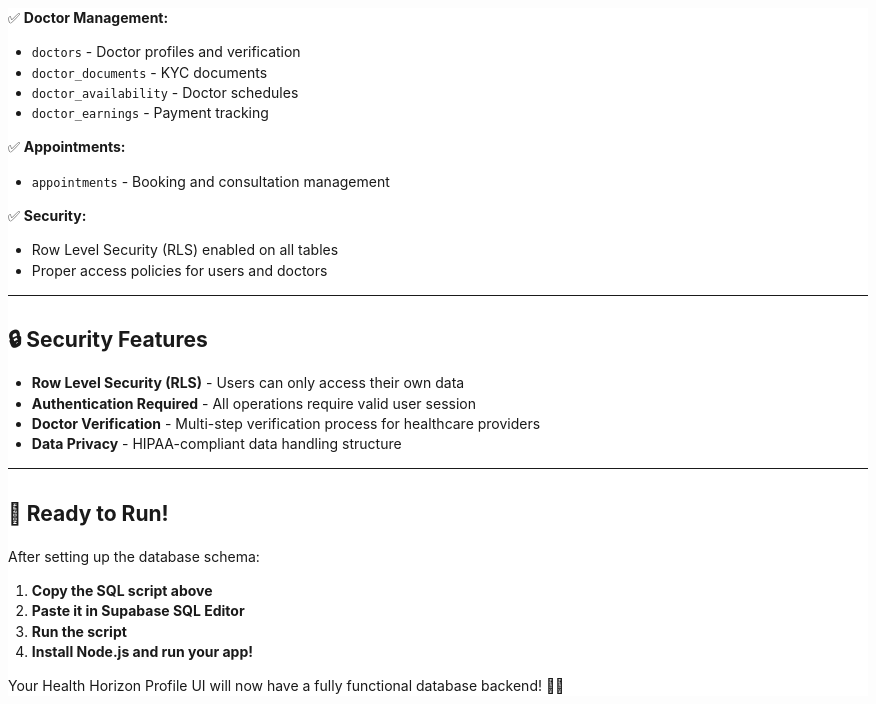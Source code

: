 ✅ **Doctor Management:**
- `doctors` - Doctor profiles and verification
- `doctor_documents` - KYC documents
- `doctor_availability` - Doctor schedules
- `doctor_earnings` - Payment tracking

✅ **Appointments:**
- `appointments` - Booking and consultation management

✅ **Security:**
- Row Level Security (RLS) enabled on all tables
- Proper access policies for users and doctors

---

## 🔒 **Security Features**

- **Row Level Security (RLS)** - Users can only access their own data
- **Authentication Required** - All operations require valid user session
- **Doctor Verification** - Multi-step verification process for healthcare providers
- **Data Privacy** - HIPAA-compliant data handling structure

---

## 🚀 **Ready to Run!**

After setting up the database schema:

1. **Copy the SQL script above**
2. **Paste it in Supabase SQL Editor**
3. **Run the script**
4. **Install Node.js and run your app!**

Your Health Horizon Profile UI will now have a fully functional database backend! 🏥✨